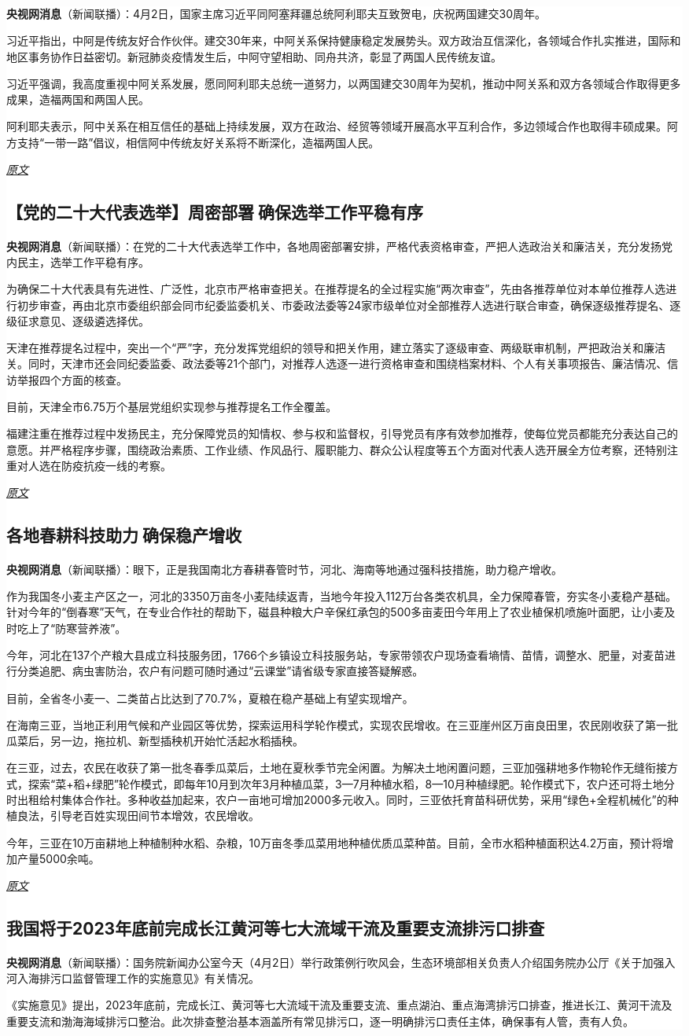 **央视网消息**（新闻联播）：4月2日，国家主席习近平同阿塞拜疆总统阿利耶夫互致贺电，庆祝两国建交30周年。

习近平指出，中阿是传统友好合作伙伴。建交30年来，中阿关系保持健康稳定发展势头。双方政治互信深化，各领域合作扎实推进，国际和地区事务协作日益密切。新冠肺炎疫情发生后，中阿守望相助、同舟共济，彰显了两国人民传统友谊。

习近平强调，我高度重视中阿关系发展，愿同阿利耶夫总统一道努力，以两国建交30周年为契机，推动中阿关系和双方各领域合作取得更多成果，造福两国和两国人民。

阿利耶夫表示，阿中关系在相互信任的基础上持续发展，双方在政治、经贸等领域开展高水平互利合作，多边领域合作也取得丰硕成果。阿方支持“一带一路”倡议，相信阿中传统友好关系将不断深化，造福两国人民。

*[原文](https://tv.cctv.com/2022/04/02/VIDEV3Kyt2QvuXgMF1JMVIG3220402.shtml)*


## 【党的二十大代表选举】周密部署 确保选举工作平稳有序

**央视网消息**（新闻联播）：在党的二十大代表选举工作中，各地周密部署安排，严格代表资格审查，严把人选政治关和廉洁关，充分发扬党内民主，选举工作平稳有序。

为确保二十大代表具有先进性、广泛性，北京市严格审查把关。在推荐提名的全过程实施“两次审查”，先由各推荐单位对本单位推荐人选进行初步审查，再由北京市委组织部会同市纪委监委机关、市委政法委等24家市级单位对全部推荐人选进行联合审查，确保逐级推荐提名、逐级征求意见、逐级遴选择优。

天津在推荐提名过程中，突出一个“严”字，充分发挥党组织的领导和把关作用，建立落实了逐级审查、两级联审机制，严把政治关和廉洁关。同时，天津市还会同纪委监委、政法委等21个部门，对推荐人选逐一进行资格审查和围绕档案材料、个人有关事项报告、廉洁情况、信访举报四个方面的核查。

目前，天津全市6.75万个基层党组织实现参与推荐提名工作全覆盖。  

福建注重在推荐过程中发扬民主，充分保障党员的知情权、参与权和监督权，引导党员有序有效参加推荐，使每位党员都能充分表达自己的意愿。并严格程序步骤，围绕政治素质、工作业绩、作风品行、履职能力、群众公认程度等五个方面对代表人选开展全方位考察，还特别注重对人选在防疫抗疫一线的考察。

*[原文](https://tv.cctv.com/2022/04/02/VIDEOeYa8cWIIVeEXkSKI8eR220402.shtml)*


## 各地春耕科技助力 确保稳产增收

**央视网消息**（新闻联播）：眼下，正是我国南北方春耕春管时节，河北、海南等地通过强科技措施，助力稳产增收。

作为我国冬小麦主产区之一，河北的3350万亩冬小麦陆续返青，当地今年投入112万台各类农机具，全力保障春管，夯实冬小麦稳产基础。针对今年的“倒春寒”天气，在专业合作社的帮助下，磁县种粮大户辛保红承包的500多亩麦田今年用上了农业植保机喷施叶面肥，让小麦及时吃上了“防寒营养液”。

今年，河北在137个产粮大县成立科技服务团，1766个乡镇设立科技服务站，专家带领农户现场查看墒情、苗情，调整水、肥量，对麦苗进行分类追肥、病虫害防治，农户有问题可随时通过“云课堂”请省级专家直接答疑解惑。

目前，全省冬小麦一、二类苗占比达到了70.7%，夏粮在稳产基础上有望实现增产。

在海南三亚，当地正利用气候和产业园区等优势，探索运用科学轮作模式，实现农民增收。在三亚崖州区万亩良田里，农民刚收获了第一批瓜菜后，另一边，拖拉机、新型插秧机开始忙活起水稻插秧。

在三亚，过去，农民在收获了第一批冬春季瓜菜后，土地在夏秋季节完全闲置。为解决土地闲置问题，三亚加强耕地多作物轮作无缝衔接方式，探索“菜+稻+绿肥”轮作模式，即每年10月到次年3月种植瓜菜，3—7月种植水稻，8—10月种植绿肥。轮作模式下，农户还可将土地分时出租给村集体合作社。多种收益加起来，农户一亩地可增加2000多元收入。同时，三亚依托育苗科研优势，采用“绿色+全程机械化”的种植良法，引导老百姓实现田间节本增效，农民增收。

今年，三亚在10万亩耕地上种植制种水稻、杂粮，10万亩冬季瓜菜用地种植优质瓜菜种苗。目前，全市水稻种植面积达4.2万亩，预计将增加产量5000余吨。

*[原文](https://tv.cctv.com/2022/04/02/VIDE1R73TtWWujqbONFnWbeq220402.shtml)*


## 我国将于2023年底前完成长江黄河等七大流域干流及重要支流排污口排查

**央视网消息**（新闻联播）：国务院新闻办公室今天（4月2日）举行政策例行吹风会，生态环境部相关负责人介绍国务院办公厅《关于加强入河入海排污口监督管理工作的实施意见》有关情况。

《实施意见》提出，2023年底前，完成长江、黄河等七大流域干流及重要支流、重点湖泊、重点海湾排污口排查，推进长江、黄河干流及重要支流和渤海海域排污口整治。此次排查整治基本涵盖所有常见排污口，逐一明确排污口责任主体，确保事有人管，责有人负。
